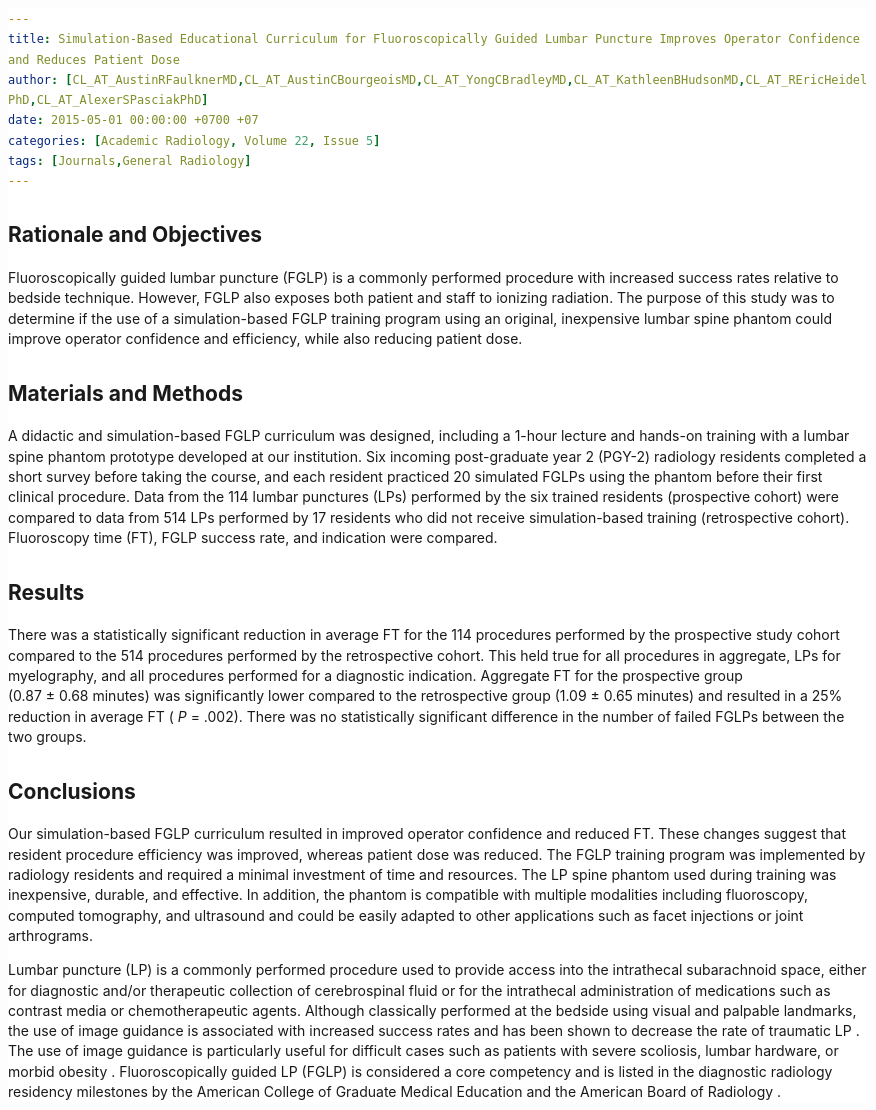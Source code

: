 ```yaml
---
title: Simulation-Based Educational Curriculum for Fluoroscopically Guided Lumbar Puncture Improves Operator Confidence and Reduces Patient Dose
author: [CL_AT_AustinRFaulknerMD,CL_AT_AustinCBourgeoisMD,CL_AT_YongCBradleyMD,CL_AT_KathleenBHudsonMD,CL_AT_REricHeidelPhD,CL_AT_AlexerSPasciakPhD]
date: 2015-05-01 00:00:00 +0700 +07
categories: [Academic Radiology, Volume 22, Issue 5]
tags: [Journals,General Radiology]
---
```

## Rationale and Objectives

Fluoroscopically guided lumbar puncture (FGLP) is a commonly performed procedure with increased success rates relative to bedside technique. However, FGLP also exposes both patient and staff to ionizing radiation. The purpose of this study was to determine if the use of a simulation-based FGLP training program using an original, inexpensive lumbar spine phantom could improve operator confidence and efficiency, while also reducing patient dose.

## Materials and Methods

A didactic and simulation-based FGLP curriculum was designed, including a 1-hour lecture and hands-on training with a lumbar spine phantom prototype developed at our institution. Six incoming post-graduate year 2 (PGY-2) radiology residents completed a short survey before taking the course, and each resident practiced 20 simulated FGLPs using the phantom before their first clinical procedure. Data from the 114 lumbar punctures (LPs) performed by the six trained residents (prospective cohort) were compared to data from 514 LPs performed by 17 residents who did not receive simulation-based training (retrospective cohort). Fluoroscopy time (FT), FGLP success rate, and indication were compared.

## Results

There was a statistically significant reduction in average FT for the 114 procedures performed by the prospective study cohort compared to the 514 procedures performed by the retrospective cohort. This held true for all procedures in aggregate, LPs for myelography, and all procedures performed for a diagnostic indication. Aggregate FT for the prospective group (0.87 ± 0.68 minutes) was significantly lower compared to the retrospective group (1.09 ± 0.65 minutes) and resulted in a 25% reduction in average FT ( _P_ = .002). There was no statistically significant difference in the number of failed FGLPs between the two groups.

## Conclusions

Our simulation-based FGLP curriculum resulted in improved operator confidence and reduced FT. These changes suggest that resident procedure efficiency was improved, whereas patient dose was reduced. The FGLP training program was implemented by radiology residents and required a minimal investment of time and resources. The LP spine phantom used during training was inexpensive, durable, and effective. In addition, the phantom is compatible with multiple modalities including fluoroscopy, computed tomography, and ultrasound and could be easily adapted to other applications such as facet injections or joint arthrograms.

Lumbar puncture (LP) is a commonly performed procedure used to provide access into the intrathecal subarachnoid space, either for diagnostic and/or therapeutic collection of cerebrospinal fluid or for the intrathecal administration of medications such as contrast media or chemotherapeutic agents. Although classically performed at the bedside using visual and palpable landmarks, the use of image guidance is associated with increased success rates and has been shown to decrease the rate of traumatic LP . The use of image guidance is particularly useful for difficult cases such as patients with severe scoliosis, lumbar hardware, or morbid obesity . Fluoroscopically guided LP (FGLP) is considered a core competency and is listed in the diagnostic radiology residency milestones by the American College of Graduate Medical Education and the American Board of Radiology .
